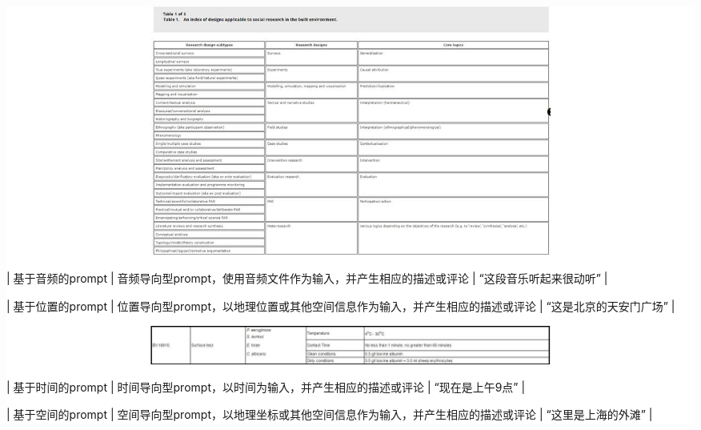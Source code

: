 <div align="center"> <img src="temp_1018_1.png" width = 500/> </div>

| 基于音频的prompt | 音频导向型prompt，使用音频文件作为输入，并产生相应的描述或评论 | “这段音乐听起来很动听” |

| 基于位置的prompt | 位置导向型prompt，以地理位置或其他空间信息作为输入，并产生相应的描述或评论 | “这是北京的天安门广场” |
<div align="center"> <img src="temp_1020_1.png" width = 500/> </div>

| 基于时间的prompt | 时间导向型prompt，以时间为输入，并产生相应的描述或评论 | “现在是上午9点” |

| 基于空间的prompt | 空间导向型prompt，以地理坐标或其他空间信息作为输入，并产生相应的描述或评论 | “这里是上海的外滩” |